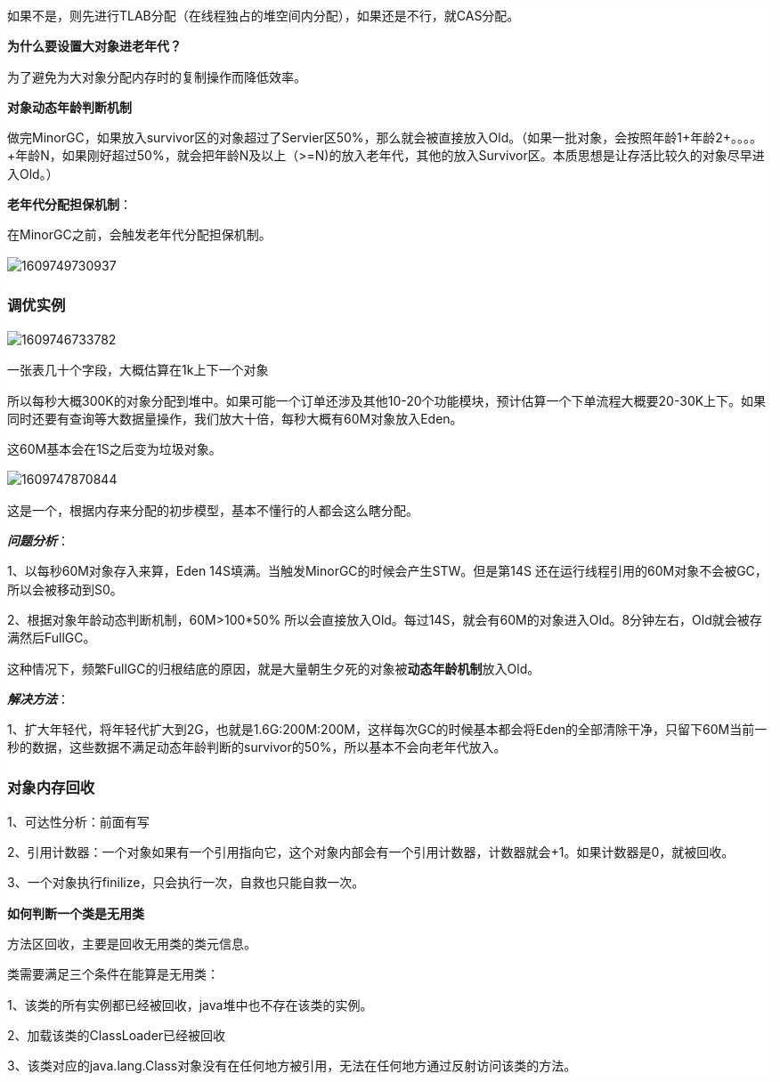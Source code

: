 如果不是，则先进行TLAB分配（在线程独占的堆空间内分配），如果还是不行，就CAS分配。 

**为什么要设置大对象进老年代？**

为了避免为大对象分配内存时的复制操作而降低效率。

**对象动态年龄判断机制**

做完MinorGC，如果放入survivor区的对象超过了Servier区50%，那么就会被直接放入Old。（如果一批对象，会按照年龄1+年龄2+。。。。+年龄N，如果刚好超过50%，就会把年龄N及以上（>=N)的放入老年代，其他的放入Survivor区。本质思想是让存活比较久的对象尽早进入Old。）

**老年代分配担保机制**：

在MinorGC之前，会触发老年代分配担保机制。

![1609749730937](assets/1609749730937.png)

### 调优实例

![1609746733782](assets/1609746733782.png)

一张表几十个字段，大概估算在1k上下一个对象

所以每秒大概300K的对象分配到堆中。如果可能一个订单还涉及其他10-20个功能模块，预计估算一个下单流程大概要20-30K上下。如果同时还要有查询等大数据量操作，我们放大十倍，每秒大概有60M对象放入Eden。

这60M基本会在1S之后变为垃圾对象。

![1609747870844](assets/1609747870844.png)

这是一个，根据内存来分配的初步模型，基本不懂行的人都会这么瞎分配。

***问题分析***：

1、以每秒60M对象存入来算，Eden 14S填满。当触发MinorGC的时候会产生STW。但是第14S 还在运行线程引用的60M对象不会被GC，所以会被移动到S0。

2、根据对象年龄动态判断机制，60M>100*50% 所以会直接放入Old。每过14S，就会有60M的对象进入Old。8分钟左右，Old就会被存满然后FullGC。

这种情况下，频繁FullGC的归根结底的原因，就是大量朝生夕死的对象被**动态年龄机制**放入Old。

***解决方法***：

1、扩大年轻代，将年轻代扩大到2G，也就是1.6G:200M:200M，这样每次GC的时候基本都会将Eden的全部清除干净，只留下60M当前一秒的数据，这些数据不满足动态年龄判断的survivor的50%，所以基本不会向老年代放入。





### 对象内存回收



1、可达性分析：前面有写

2、引用计数器：一个对象如果有一个引用指向它，这个对象内部会有一个引用计数器，计数器就会+1。如果计数器是0，就被回收。

3、一个对象执行finilize，只会执行一次，自救也只能自救一次。



**如何判断一个类是无用类**

方法区回收，主要是回收无用类的类元信息。

类需要满足三个条件在能算是无用类：

1、该类的所有实例都已经被回收，java堆中也不存在该类的实例。

2、加载该类的ClassLoader已经被回收

3、该类对应的java.lang.Class对象没有在任何地方被引用，无法在任何地方通过反射访问该类的方法。